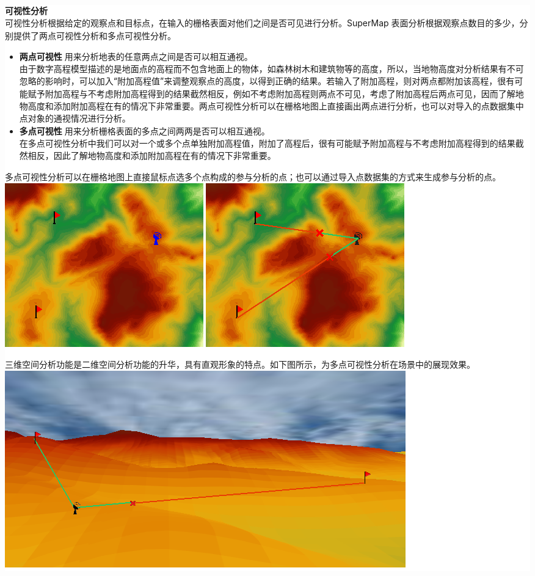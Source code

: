   **可视性分析**  
  可视性分析根据给定的观察点和目标点，在输入的栅格表面对他们之间是否可见进行分析。SuperMap 表面分析根据观察点数目的多少，分别提供了两点可视性分析和多点可视性分析。  
  * **两点可视性** 用来分析地表的任意两点之间是否可以相互通视。  
  由于数字高程模型描述的是地面点的高程而不包含地面上的物体，如森林树木和建筑物等的高度，所以，当地物高度对分析结果有不可忽略的影响时，可以加入“附加高程值”来调整观察点的高度，以得到正确的结果。若输入了附加高程，则对两点都附加该高程，很有可能赋予附加高程与不考虑附加高程得到的结果截然相反，例如不考虑附加高程则两点不可见，考虑了附加高程后两点可见，因而了解地物高度和添加附加高程在有的情况下非常重要。两点可视性分析可以在栅格地图上直接画出两点进行分析，也可以对导入的点数据集中点对象的通视情况进行分析。  
  * **多点可视性** 用来分析栅格表面的多点之间两两是否可以相互通视。  
  在多点可视性分析中我们可以对一个或多个点单独附加高程值，附加了高程后，很有可能赋予附加高程与不考虑附加高程得到的结果截然相反，因此了解地物高度和添加附加高程在有的情况下非常重要。

   多点可视性分析可以在栅格地图上直接鼠标点选多个点构成的参与分析的点；也可以通过导入点数据集的方式来生成参与分析的点。
![](img/RasterSurface1.png)  ![](img/RasterSurface2.png)    

三维空间分析功能是二维空间分析功能的升华，具有直观形象的特点。如下图所示，为多点可视性分析在场景中的展现效果。  
 ![](img/3DSurface.png)      
    